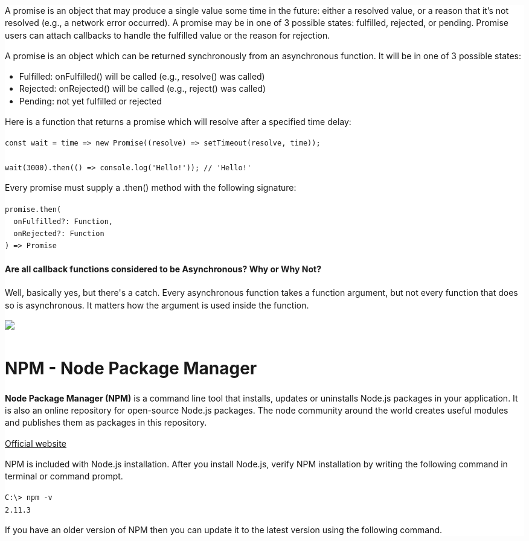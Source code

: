 A promise is an object that may produce a single value some time in the future: either a resolved value, or a reason that it’s not resolved (e.g., a network error occurred). A promise may be in one of 3 possible states: fulfilled, rejected, or pending. Promise users can attach callbacks to handle the fulfilled value or the reason for rejection.


A promise is an object which can be returned synchronously from an asynchronous function. It will be in one of 3 possible states:
* Fulfilled: onFulfilled() will be called (e.g., resolve() was called)
* Rejected: onRejected() will be called (e.g., reject() was called)
* Pending: not yet fulfilled or rejected

Here is a function that returns a promise which will resolve after a specified time delay:
```
const wait = time => new Promise((resolve) => setTimeout(resolve, time));

wait(3000).then(() => console.log('Hello!')); // 'Hello!'
```

Every promise must supply a .then() method with the following signature:
```
promise.then(
  onFulfilled?: Function,
  onRejected?: Function
) => Promise
```


#### Are all callback functions considered to be Asynchronous? Why or Why Not?

Well, basically yes, but there's a catch. Every asynchronous function takes a function argument, but not every function that does so is asynchronous. It matters how the argument is used inside the function.


![](https://miro.medium.com/max/1024/0*beqtEpYqh5-i8iFh.jpg)

# NPM - Node Package Manager

**Node Package Manager (NPM)** is a command line tool that installs, updates or uninstalls Node.js packages in your application. It is also an online repository for open-source Node.js packages. The node community around the world creates useful modules and publishes them as packages in this repository.

[Official website](https://www.npmjs.com)

NPM is included with Node.js installation. After you install Node.js, verify NPM installation by writing the following command in terminal or command prompt.

```
C:\> npm -v
2.11.3
```

If you have an older version of NPM then you can update it to the latest version using the following command.
